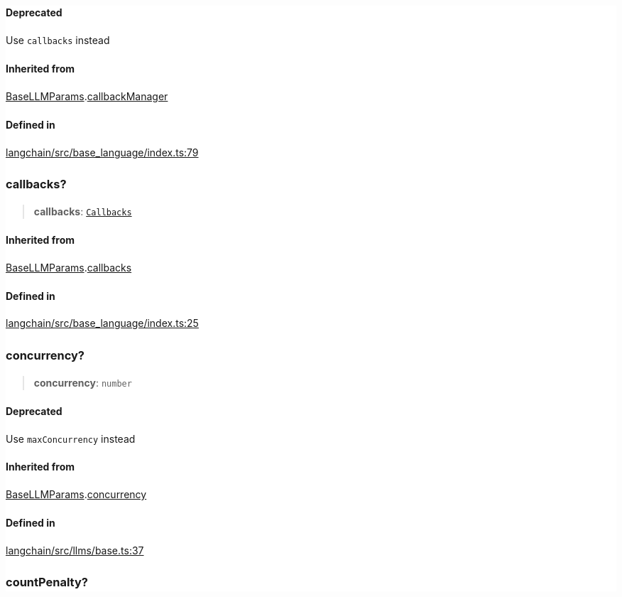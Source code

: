 #### Deprecated[](#deprecated "Direct link to Deprecated")

Use `callbacks` instead

#### Inherited from[](#inherited-from-1 "Direct link to Inherited from")

[BaseLLMParams](/docs/api/llms_base/interfaces/BaseLLMParams).[callbackManager](/docs/api/llms_base/interfaces/BaseLLMParams#callbackmanager)

#### Defined in[](#defined-in-3 "Direct link to Defined in")

[langchain/src/base\_language/index.ts:79](https://github.com/hwchase17/langchainjs/blob/1c1274d/langchain/src/base_language/index.ts#L79)

### callbacks?[](#callbacks "Direct link to callbacks?")

> **callbacks**: [`Callbacks`](/docs/api/callbacks/types/Callbacks)

#### Inherited from[](#inherited-from-2 "Direct link to Inherited from")

[BaseLLMParams](/docs/api/llms_base/interfaces/BaseLLMParams).[callbacks](/docs/api/llms_base/interfaces/BaseLLMParams#callbacks)

#### Defined in[](#defined-in-4 "Direct link to Defined in")

[langchain/src/base\_language/index.ts:25](https://github.com/hwchase17/langchainjs/blob/1c1274d/langchain/src/base_language/index.ts#L25)

### concurrency?[](#concurrency "Direct link to concurrency?")

> **concurrency**: `number`

#### Deprecated[](#deprecated-1 "Direct link to Deprecated")

Use `maxConcurrency` instead

#### Inherited from[](#inherited-from-3 "Direct link to Inherited from")

[BaseLLMParams](/docs/api/llms_base/interfaces/BaseLLMParams).[concurrency](/docs/api/llms_base/interfaces/BaseLLMParams#concurrency)

#### Defined in[](#defined-in-5 "Direct link to Defined in")

[langchain/src/llms/base.ts:37](https://github.com/hwchase17/langchainjs/blob/1c1274d/langchain/src/llms/base.ts#L37)

### countPenalty?[](#countpenalty "Direct link to countPenalty?")
